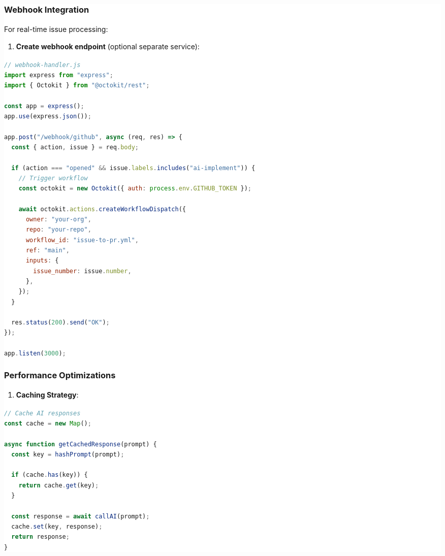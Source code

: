 
### Webhook Integration

For real-time issue processing:

1. **Create webhook endpoint** (optional separate service):

```javascript
// webhook-handler.js
import express from "express";
import { Octokit } from "@octokit/rest";

const app = express();
app.use(express.json());

app.post("/webhook/github", async (req, res) => {
  const { action, issue } = req.body;

  if (action === "opened" && issue.labels.includes("ai-implement")) {
    // Trigger workflow
    const octokit = new Octokit({ auth: process.env.GITHUB_TOKEN });

    await octokit.actions.createWorkflowDispatch({
      owner: "your-org",
      repo: "your-repo",
      workflow_id: "issue-to-pr.yml",
      ref: "main",
      inputs: {
        issue_number: issue.number,
      },
    });
  }

  res.status(200).send("OK");
});

app.listen(3000);
```

### Performance Optimizations

1. **Caching Strategy**:

```javascript
// Cache AI responses
const cache = new Map();

async function getCachedResponse(prompt) {
  const key = hashPrompt(prompt);

  if (cache.has(key)) {
    return cache.get(key);
  }

  const response = await callAI(prompt);
  cache.set(key, response);
  return response;
}
```
